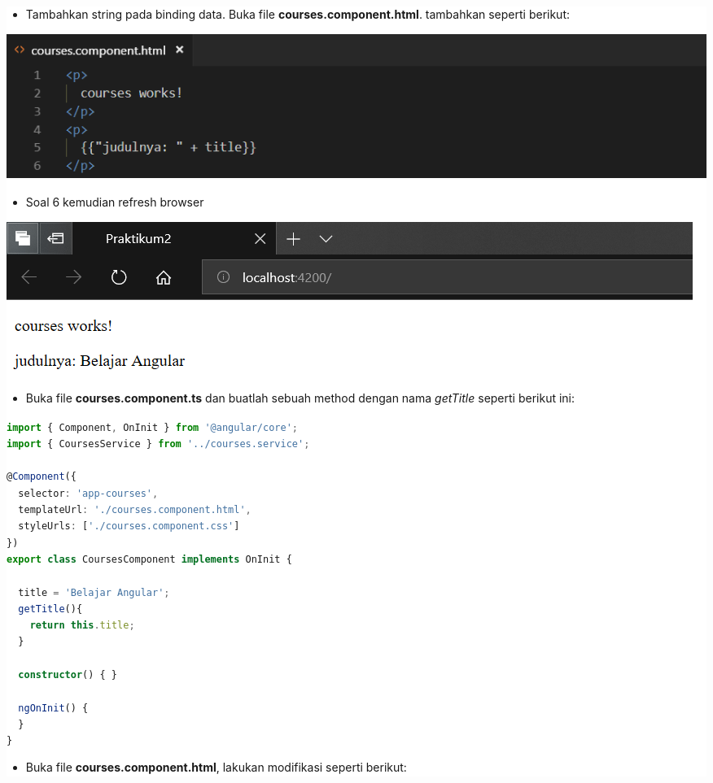 - Tambahkan string pada binding data. Buka file **courses.component.html**. tambahkan seperti berikut:

![](image/Jobsheet3/5a.PNG)

- Soal 6 kemudian refresh browser

![](image/Jobsheet3/6.png)

- Buka file **courses.component.ts** dan buatlah sebuah method dengan nama *getTitle* seperti berikut ini:

```typescript
import { Component, OnInit } from '@angular/core';
import { CoursesService } from '../courses.service';

@Component({
  selector: 'app-courses',
  templateUrl: './courses.component.html',
  styleUrls: ['./courses.component.css']
})
export class CoursesComponent implements OnInit {

  title = 'Belajar Angular';
  getTitle(){
    return this.title;
  }
  
  constructor() { }

  ngOnInit() {
  }
}
```
- Buka file **courses.component.html**, lakukan modifikasi seperti berikut:
